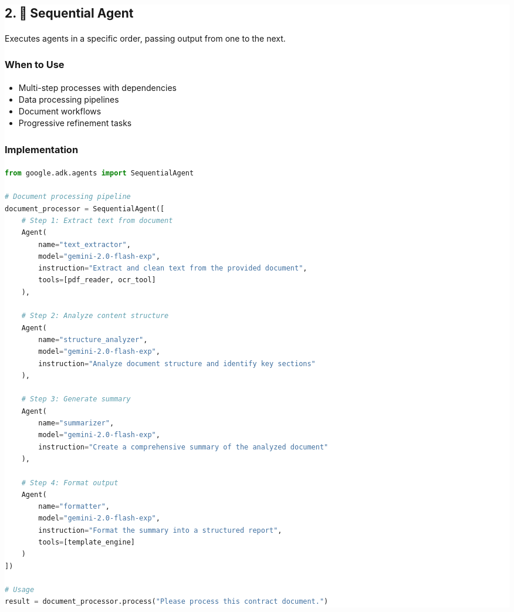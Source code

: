 
## 2. 🔄 Sequential Agent

Executes agents in a specific order, passing output from one to the next.

### When to Use
- Multi-step processes with dependencies
- Data processing pipelines
- Document workflows
- Progressive refinement tasks

### Implementation
```python
from google.adk.agents import SequentialAgent

# Document processing pipeline
document_processor = SequentialAgent([
    # Step 1: Extract text from document
    Agent(
        name="text_extractor",
        model="gemini-2.0-flash-exp",
        instruction="Extract and clean text from the provided document",
        tools=[pdf_reader, ocr_tool]
    ),
    
    # Step 2: Analyze content structure
    Agent(
        name="structure_analyzer", 
        model="gemini-2.0-flash-exp",
        instruction="Analyze document structure and identify key sections"
    ),
    
    # Step 3: Generate summary
    Agent(
        name="summarizer",
        model="gemini-2.0-flash-exp",
        instruction="Create a comprehensive summary of the analyzed document"
    ),
    
    # Step 4: Format output
    Agent(
        name="formatter",
        model="gemini-2.0-flash-exp", 
        instruction="Format the summary into a structured report",
        tools=[template_engine]
    )
])

# Usage
result = document_processor.process("Please process this contract document.")
```
